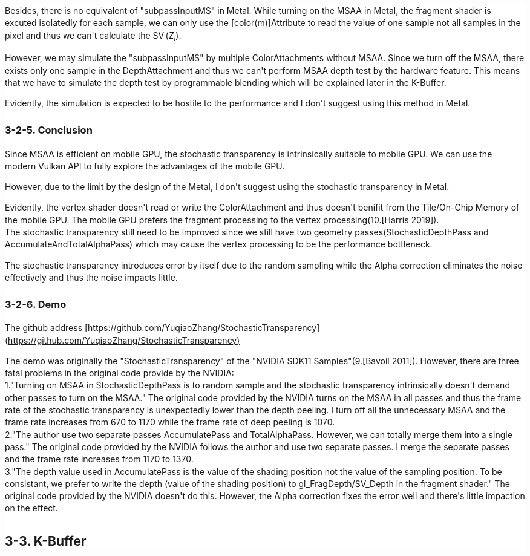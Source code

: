 Besides, there is no equivalent of "subpassInputMS" in Metal. While turning on the MSAA in Metal, the fragment shader is excuted isolatedly for each sample, we can only use the \[color(m)\]Attribute to read the value of one sample not all samples in the pixel and thus we can't calculate the $\operatorname{SV}( Z_i )$.  

However, we may simulate the "subpassInputMS" by multiple ColorAttachments without MSAA. Since we turn off the MSAA, there exists only one sample in the DepthAttachment and thus we can't perform MSAA depth test by the hardware feature. This means that we have to simulate the depth test by programmable blending which will be explained later in the K-Buffer.  

Evidently, the simulation is expected to be hostile to the performance and I don't suggest using this method in Metal.
  
### 3-2-5\. Conclusion  
Since MSAA is efficient on mobile GPU, the stochastic transparency is intrinsically suitable to mobile GPU. We can use the modern Vulkan API to fully explore the advantages of the mobile GPU.  

However, due to the limit by the design of the Metal, I don't suggest using the stochastic transparency in Metal.  

Evidently, the vertex shader doesn't read or write the ColorAttachment and thus doesn't benifit from the Tile/On-Chip Memory of the mobile GPU. The mobile GPU prefers the fragment processing to the vertex processing(10\.\[Harris 2019\]).  
The stochastic transparency still need to be improved since we still have two geometry passes(StochasticDepthPass and AccumulateAndTotalAlphaPass) which may cause the vertex processing to be the performance bottleneck.  

The stochastic transparency introduces error by itself due to the random sampling while the Alpha correction eliminates the noise effectively and thus the noise impacts little. 
    
### 3-2-6\. Demo  

The github address [https://github.com/YuqiaoZhang/StochasticTransparency](https://github.com/YuqiaoZhang/StochasticTransparency)

The demo was originally the "StochasticTransparency" of the "NVIDIA SDK11 Samples"(9.[Bavoil 2011]). However, there are three fatal problems in the original code provide by the NVIDIA:  
1\."Turning on MSAA in StochasticDepthPass is to random sample and the stochastic transparency intrinsically doesn't demand other passes to turn on the MSAA." The original code provided by the NVIDIA turns on the MSAA in all passes and thus the frame rate of the stochastic transparency is unexpectedly lower than the depth peeling. I turn off all the unnecessary MSAA and the frame rate increases from 670 to 1170 while the frame rate of deep peeling is 1070.  
2\."The author use two separate passes AccumulatePass and TotalAlphaPass. However, we can totally merge them into a single pass." The original code provided by the NVIDIA follows the author and use two separate passes. I merge the separate passes and the frame rate increases from 1170 to 1370.  
3\."The depth value used in AccumulatePass is the value of the shading position not the value of the sampling position. To be consistant, we prefer to write the depth (value of the shading position) to gl_FragDepth/SV_Depth in the fragment shader." The original code provided by the NVIDIA doesn't do this. However, the Alpha correction fixes the error well and there's little impaction on the effect.  

## 3-3\. K-Buffer  
